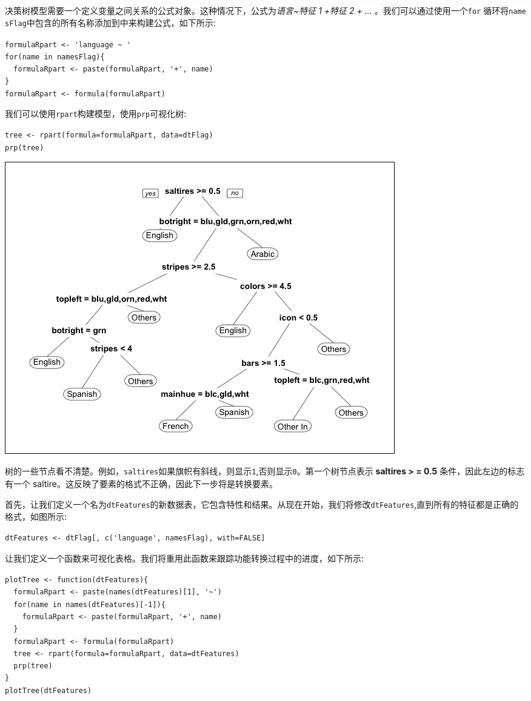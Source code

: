 决策树模型需要一个定义变量之间关系的公式对象。这种情况下，公式为*语言~特征 1 +特征 2 + …* 。我们可以通过使用一个`for` 循环将`namesFlag`中包含的所有名称添加到中来构建公式，如下所示:

```
formulaRpart <- 'language ~ '
for(name in namesFlag){
  formulaRpart <- paste(formulaRpart, '+', name)
}
formulaRpart <- formula(formulaRpart)
```

我们可以使用`rpart`构建模型，使用`prp`可视化树:

```
tree <- rpart(formula=formulaRpart, data=dtFlag)
prp(tree)
```

![Exploring and visualizing the features](img/7740OS_04_03.jpg)

树的一些节点看不清楚。例如，`saltires`如果旗帜有斜线，则显示`1`,否则显示`0`。第一个树节点表示 **saltires > = 0.5** 条件，因此左边的标志有一个 saltire。这反映了要素的格式不正确，因此下一步将是转换要素。

首先，让我们定义一个名为`dtFeatures`的新数据表，它包含特性和结果。从现在开始，我们将修改`dtFeatures`,直到所有的特征都是正确的格式，如图所示:

```
dtFeatures <- dtFlag[, c('language', namesFlag), with=FALSE]
```

让我们定义一个函数来可视化表格。我们将重用此函数来跟踪功能转换过程中的进度，如下所示:

```
plotTree <- function(dtFeatures){
  formulaRpart <- paste(names(dtFeatures)[1], '~')
  for(name in names(dtFeatures)[-1]){
    formulaRpart <- paste(formulaRpart, '+', name)
  }
  formulaRpart <- formula(formulaRpart)
  tree <- rpart(formula=formulaRpart, data=dtFeatures)
  prp(tree)
}
plotTree(dtFeatures)
```

